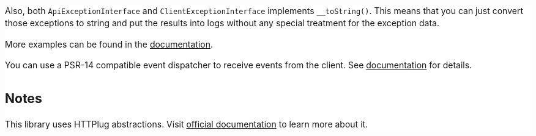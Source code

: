 Also, both `ApiExceptionInterface` and `ClientExceptionInterface` implements `__toString()`. This means that you can just 
convert those exceptions to string and put the results into logs without any special treatment for the exception data.

More examples can be found in the [documentation](doc/usage/examples/index.md).

You can use a PSR-14 compatible event dispatcher to receive events from the client. See [documentation](doc/index.md) for details.

## Notes

This library uses HTTPlug abstractions. Visit [official documentation](http://docs.php-http.org/en/latest/httplug/users.html) to learn more about it.
